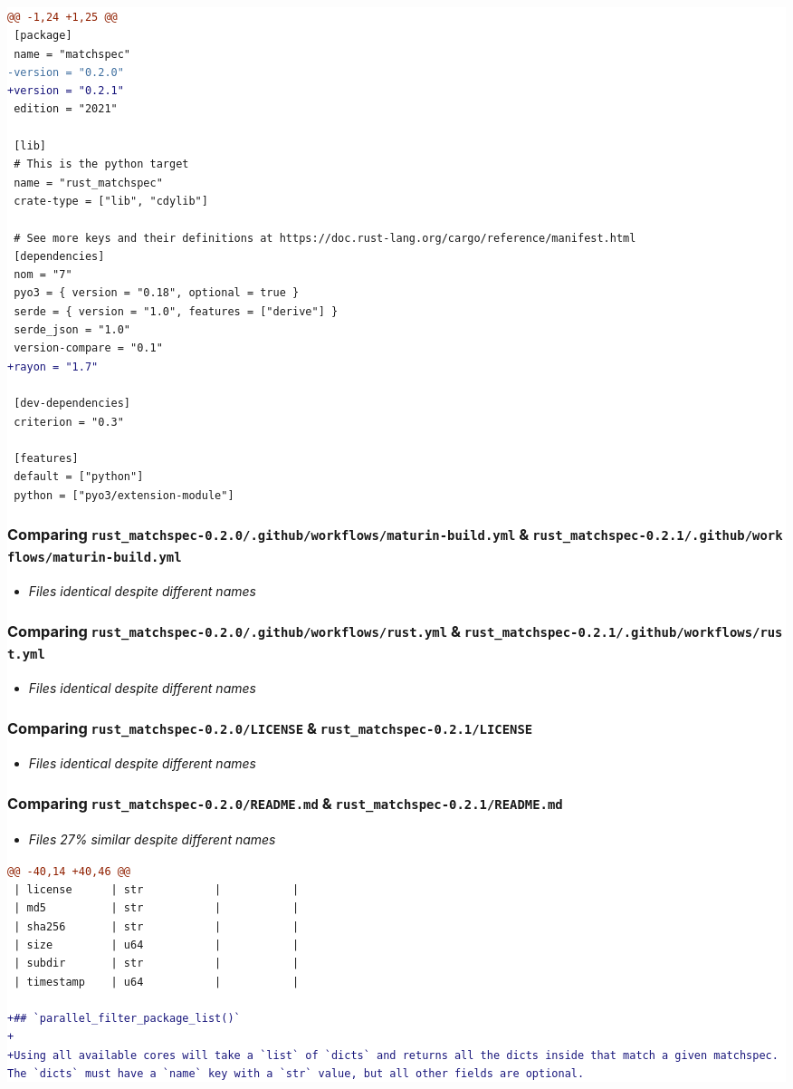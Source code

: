 ```diff
@@ -1,24 +1,25 @@
 [package]
 name = "matchspec"
-version = "0.2.0"
+version = "0.2.1"
 edition = "2021"
 
 [lib]
 # This is the python target
 name = "rust_matchspec"
 crate-type = ["lib", "cdylib"]
 
 # See more keys and their definitions at https://doc.rust-lang.org/cargo/reference/manifest.html
 [dependencies]
 nom = "7"
 pyo3 = { version = "0.18", optional = true }
 serde = { version = "1.0", features = ["derive"] }
 serde_json = "1.0"
 version-compare = "0.1"
+rayon = "1.7"
 
 [dev-dependencies]
 criterion = "0.3"
 
 [features]
 default = ["python"]
 python = ["pyo3/extension-module"]
```

### Comparing `rust_matchspec-0.2.0/.github/workflows/maturin-build.yml` & `rust_matchspec-0.2.1/.github/workflows/maturin-build.yml`

 * *Files identical despite different names*

### Comparing `rust_matchspec-0.2.0/.github/workflows/rust.yml` & `rust_matchspec-0.2.1/.github/workflows/rust.yml`

 * *Files identical despite different names*

### Comparing `rust_matchspec-0.2.0/LICENSE` & `rust_matchspec-0.2.1/LICENSE`

 * *Files identical despite different names*

### Comparing `rust_matchspec-0.2.0/README.md` & `rust_matchspec-0.2.1/README.md`

 * *Files 27% similar despite different names*

```diff
@@ -40,14 +40,46 @@
 | license      | str           |           |
 | md5          | str           |           |
 | sha256       | str           |           |
 | size         | u64           |           |
 | subdir       | str           |           |
 | timestamp    | u64           |           |
 
+## `parallel_filter_package_list()`
+
+Using all available cores will take a `list` of `dicts` and returns all the dicts inside that match a given matchspec. The `dicts` must have a `name` key with a `str` value, but all other fields are optional.
```